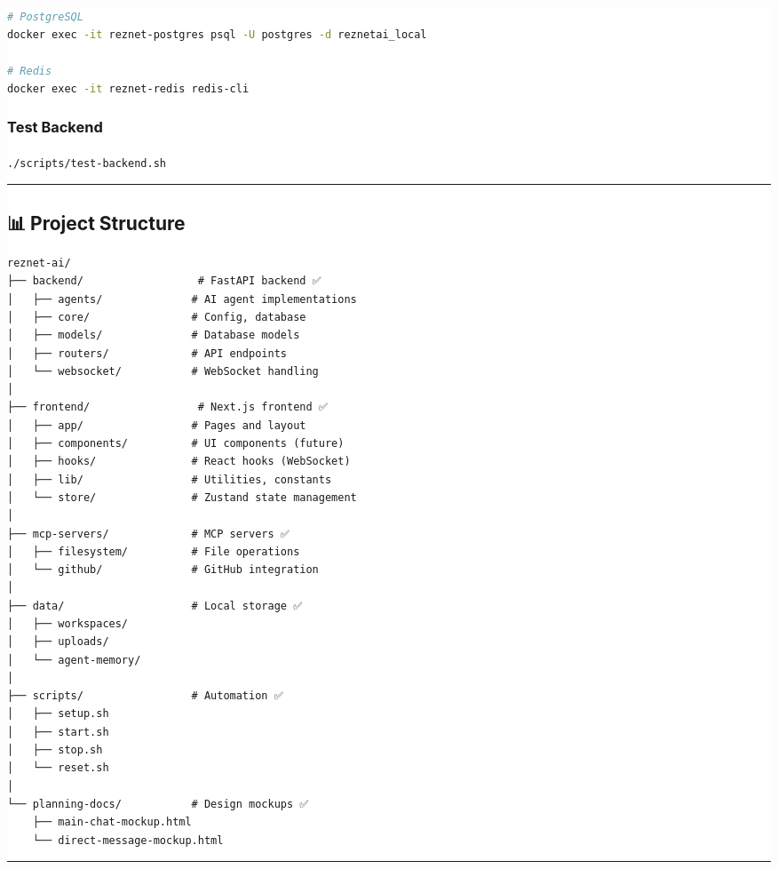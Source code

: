```bash
# PostgreSQL
docker exec -it reznet-postgres psql -U postgres -d reznetai_local

# Redis
docker exec -it reznet-redis redis-cli
```

### Test Backend

```bash
./scripts/test-backend.sh
```

---

## 📊 Project Structure

```
reznet-ai/
├── backend/                  # FastAPI backend ✅
│   ├── agents/              # AI agent implementations
│   ├── core/                # Config, database
│   ├── models/              # Database models
│   ├── routers/             # API endpoints
│   └── websocket/           # WebSocket handling
│
├── frontend/                 # Next.js frontend ✅
│   ├── app/                 # Pages and layout
│   ├── components/          # UI components (future)
│   ├── hooks/               # React hooks (WebSocket)
│   ├── lib/                 # Utilities, constants
│   └── store/               # Zustand state management
│
├── mcp-servers/             # MCP servers ✅
│   ├── filesystem/          # File operations
│   └── github/              # GitHub integration
│
├── data/                    # Local storage ✅
│   ├── workspaces/
│   ├── uploads/
│   └── agent-memory/
│
├── scripts/                 # Automation ✅
│   ├── setup.sh
│   ├── start.sh
│   ├── stop.sh
│   └── reset.sh
│
└── planning-docs/           # Design mockups ✅
    ├── main-chat-mockup.html
    └── direct-message-mockup.html
```

---